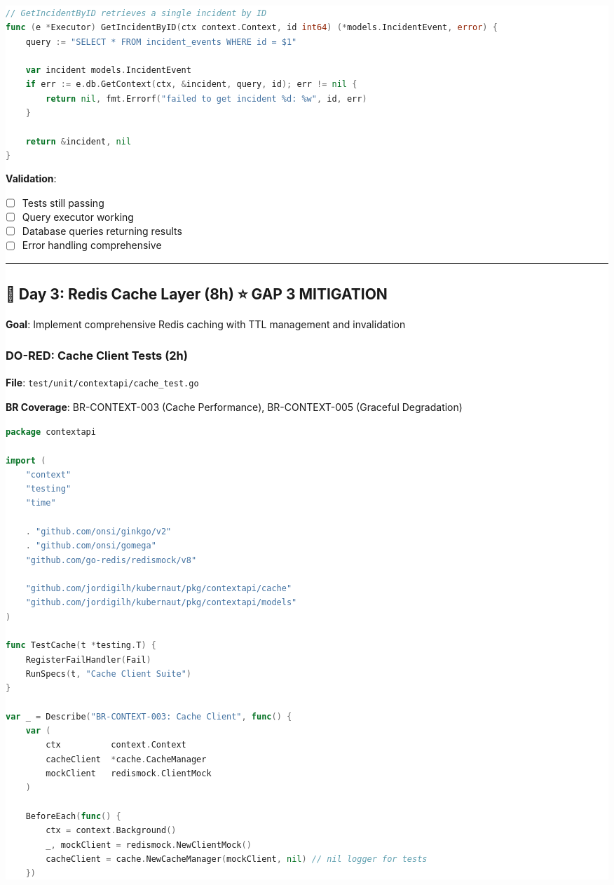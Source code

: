 ```go
// GetIncidentByID retrieves a single incident by ID
func (e *Executor) GetIncidentByID(ctx context.Context, id int64) (*models.IncidentEvent, error) {
	query := "SELECT * FROM incident_events WHERE id = $1"

	var incident models.IncidentEvent
	if err := e.db.GetContext(ctx, &incident, query, id); err != nil {
		return nil, fmt.Errorf("failed to get incident %d: %w", id, err)
	}

	return &incident, nil
}
```

**Validation**:
- [ ] Tests still passing
- [ ] Query executor working
- [ ] Database queries returning results
- [ ] Error handling comprehensive

---

## 📅 Day 3: Redis Cache Layer (8h) ⭐ **GAP 3 MITIGATION**

**Goal**: Implement comprehensive Redis caching with TTL management and invalidation

### DO-RED: Cache Client Tests (2h)

**File**: `test/unit/contextapi/cache_test.go`

**BR Coverage**: BR-CONTEXT-003 (Cache Performance), BR-CONTEXT-005 (Graceful Degradation)

```go
package contextapi

import (
	"context"
	"testing"
	"time"

	. "github.com/onsi/ginkgo/v2"
	. "github.com/onsi/gomega"
	"github.com/go-redis/redismock/v8"

	"github.com/jordigilh/kubernaut/pkg/contextapi/cache"
	"github.com/jordigilh/kubernaut/pkg/contextapi/models"
)

func TestCache(t *testing.T) {
	RegisterFailHandler(Fail)
	RunSpecs(t, "Cache Client Suite")
}

var _ = Describe("BR-CONTEXT-003: Cache Client", func() {
	var (
		ctx          context.Context
		cacheClient  *cache.CacheManager
		mockClient   redismock.ClientMock
	)

	BeforeEach(func() {
		ctx = context.Background()
		_, mockClient = redismock.NewClientMock()
		cacheClient = cache.NewCacheManager(mockClient, nil) // nil logger for tests
	})

```
